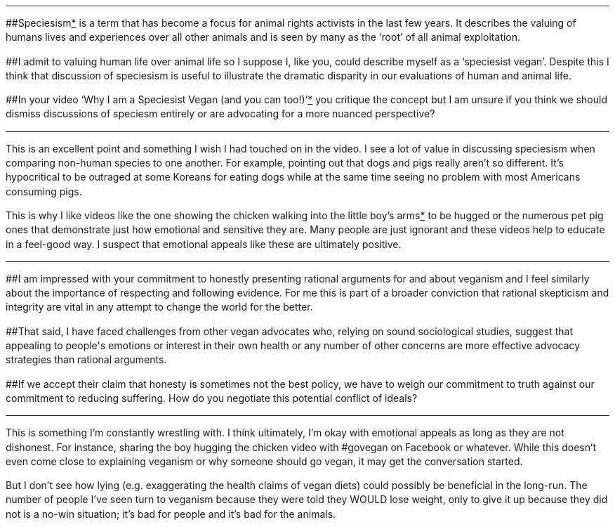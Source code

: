 <hr />

##Speciesism[*](https://en.wikipedia.org/wiki/Speciesism "‘Speciesism’ is a term first coined in the 1970’s to describe discrimination against other sentient creatures based on species there is an overview of the concept on Wikipedia") is a term that has become a focus for animal rights activists in the last few years. It describes the valuing of humans lives and experiences over all other animals and is seen by many as the ‘root’ of all animal exploitation.

##I admit to valuing human life over animal life so I suppose I, like you, could describe myself as a ‘speciesist vegan’. Despite this I think that discussion of speciesism is useful to illustrate the dramatic disparity in our evaluations of human and animal life. 

##In your video ‘Why I am a Speciesist Vegan (and you can too!)’[*](https://www.youtube.com/watch?v=ydr5GEM84P0 "Watch this video on Swayze’s YouTube channel here")  you critique the concept but I am unsure if you think we should dismiss discussions of speciesm entirely or are advocating for a more nuanced perspective?

<hr />

This is an excellent point and something I wish I had touched on in the video. I see a lot of value in discussing speciesism when comparing non-human species to one another. For example, pointing out that dogs and pigs really aren’t so different. It’s hypocritical to be outraged at some Koreans for eating dogs while at the same time seeing no problem with most Americans consuming pigs.

This is why I like videos like the one showing the chicken walking into the little boy’s arms[*](https://www.youtube.com/watch?v=v9OqxnqmVWo "Incredibly cute video available to watch on YouTube") to be hugged or the numerous pet pig ones that demonstrate just how emotional and sensitive they are. Many people are just ignorant and these videos help to educate in a feel-good way. I suspect that emotional appeals like these are ultimately positive.

<hr />

##I am impressed with your commitment to honestly presenting rational arguments for and about veganism and I feel similarly about the importance of respecting and following evidence. For me this is part of a broader conviction that rational skepticism and integrity are vital in any attempt to change the world for the better. 

##That said, I have faced challenges from other vegan advocates who, relying on sound sociological studies, suggest that appealing to people's emotions or interest in their own health or any number of other concerns are more effective advocacy strategies than rational arguments. 

##If we accept their claim that honesty is sometimes not the best policy, we have to weigh our commitment to truth against our commitment to reducing suffering. How do you negotiate this potential conflict of ideals?

<hr />

This is something I’m constantly wrestling with. I think ultimately, I’m okay with emotional appeals as long as they are not dishonest. For instance, sharing the boy hugging the chicken video with #govegan on Facebook or whatever. While this doesn’t even come close to explaining veganism or why someone should go vegan, it may get the conversation started.

But I don’t see how lying (e.g. exaggerating the health claims of vegan diets) could possibly be beneficial in the long-run. The number of people I’ve seen turn to veganism because they were told they WOULD lose weight, only to give it up because they did not is a no-win situation; it’s bad for people and it’s bad for the animals.
